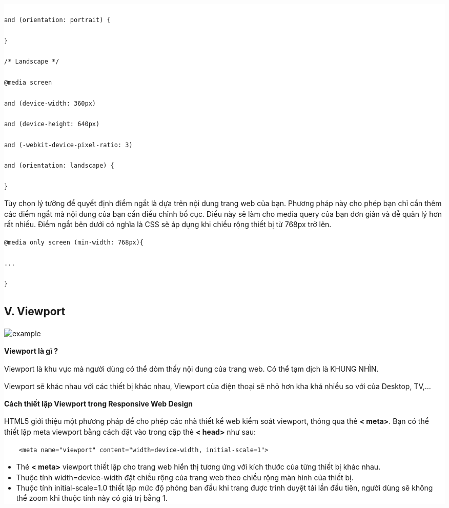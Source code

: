 ```

and (orientation: portrait) {

}

/* Landscape */

@media screen

and (device-width: 360px)

and (device-height: 640px)

and (-webkit-device-pixel-ratio: 3)

and (orientation: landscape) {

}
```

Tùy chọn lý tưởng để quyết định điểm ngắt là dựa trên nội dung trang web của bạn. Phương pháp này cho phép bạn chỉ cần thêm các điểm ngắt mà nội dung của bạn cần điều chỉnh bố cục. Điều này sẽ làm cho media query của bạn đơn giản và dễ quản lý hơn rất nhiều. Điểm ngắt bên dưới có nghĩa là CSS sẽ áp dụng khi chiều rộng thiết bị từ 768px trở lên.
```
@media only screen (min-width: 768px){

...

}
```

## V. Viewport

![example](https://hocban.vn/wp-content/uploads/2019/11/Viewport-la-gi-va-minh-hoa-giua-viec-co-va-khong-su-dung-Viewport-meta-tag.jpg)

**Viewport là gì ?**

Viewport là khu vực mà người dùng có thể dòm thấy nội dung của trang web. Có thể tạm dịch là KHUNG NHÌN.

Viewport sẽ khác nhau với các thiết bị khác nhau, Viewport của điện thoại sẽ nhỏ hơn kha khá nhiều so với của Desktop, TV,…

**Cách thiết lập Viewport trong Responsive Web Design**

HTML5 giới thiệu một phương pháp để cho phép các nhà thiết kế web kiểm soát viewport, thông qua thẻ **< meta>**. Bạn có thể thiết lập meta viewport bằng cách đặt vào trong cặp thẻ **< head>** như sau:

```
    <meta name="viewport" content="width=device-width, initial-scale=1">
```
- Thẻ **< meta>** viewport thiết lập cho trang web hiển thị tương ứng với kích thước của từng thiết bị khác nhau.
- Thuộc tính width=device-width đặt chiều rộng của trang web theo chiều rộng màn hình của thiết bị.
- Thuộc tính initial-scale=1.0 thiết lập mức độ phóng ban đầu khi trang được trình duyệt tải lần đầu tiên, người dùng sẽ không thể zoom khi thuộc tính này có giá trị bằng 1.

